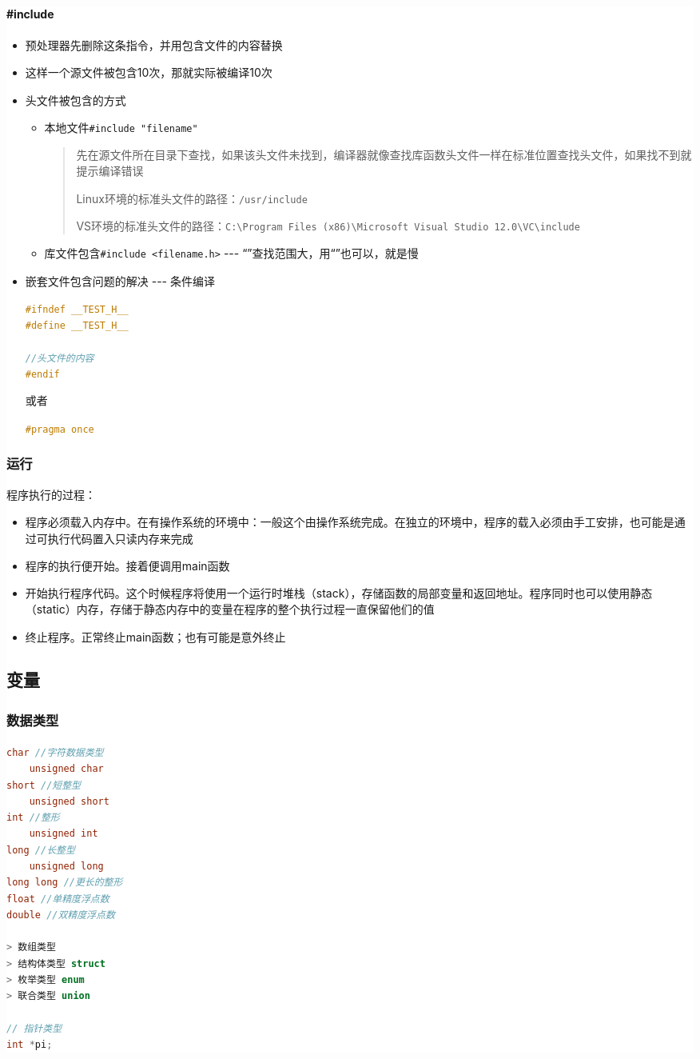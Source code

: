 #### #include

- 预处理器先删除这条指令，并用包含文件的内容替换

- 这样一个源文件被包含10次，那就实际被编译10次

- 头文件被包含的方式

  - 本地文件`#include "filename"`

    > 先在源文件所在目录下查找，如果该头文件未找到，编译器就像查找库函数头文件一样在标准位置查找头文件，如果找不到就提示编译错误
    >
    > Linux环境的标准头文件的路径：`/usr/include`
    >
    > VS环境的标准头文件的路径：`C:\Program Files (x86)\Microsoft Visual Studio 12.0\VC\include`

  - 库文件包含`#include <filename.h>` --- “”查找范围大，用“”也可以，就是慢

- 嵌套文件包含问题的解决 --- 条件编译

  ```c
  #ifndef __TEST_H__
  #define __TEST_H__
  
  //头文件的内容
  #endif
  ```

  或者

  ```c
  #pragma once
  ```

### 运行

程序执行的过程：

- 程序必须载入内存中。在有操作系统的环境中：一般这个由操作系统完成。在独立的环境中，程序的载入必须由手工安排，也可能是通过可执行代码置入只读内存来完成

- 程序的执行便开始。接着便调用main函数

- 开始执行程序代码。这个时候程序将使用一个运行时堆栈（stack），存储函数的局部变量和返回地址。程序同时也可以使用静态（static）内存，存储于静态内存中的变量在程序的整个执行过程一直保留他们的值
- 终止程序。正常终止main函数；也有可能是意外终止

## 变量

### 数据类型

```c
char //字符数据类型
    unsigned char
short //短整型
    unsigned short
int //整形
    unsigned int
long //长整型
    unsigned long
long long //更长的整形
float //单精度浮点数
double //双精度浮点数
    
> 数组类型
> 结构体类型 struct
> 枚举类型 enum
> 联合类型 union

// 指针类型
int *pi;
```